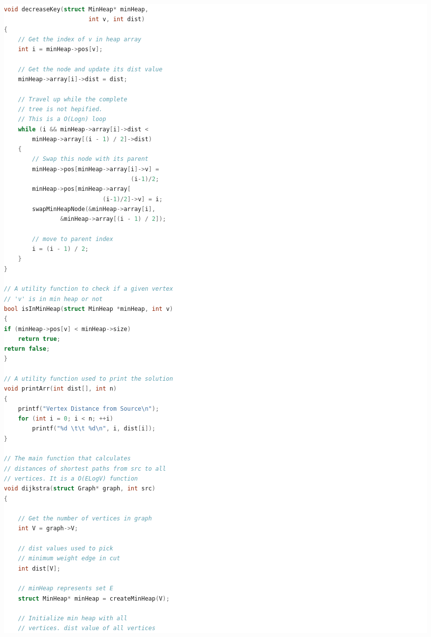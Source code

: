 ```C++
void decreaseKey(struct MinHeap* minHeap,
						int v, int dist)
{
	// Get the index of v in heap array
	int i = minHeap->pos[v];

	// Get the node and update its dist value
	minHeap->array[i]->dist = dist;

	// Travel up while the complete
	// tree is not hepified.
	// This is a O(Logn) loop
	while (i && minHeap->array[i]->dist <
		minHeap->array[(i - 1) / 2]->dist)
	{
		// Swap this node with its parent
		minHeap->pos[minHeap->array[i]->v] =
									(i-1)/2;
		minHeap->pos[minHeap->array[
							(i-1)/2]->v] = i;
		swapMinHeapNode(&minHeap->array[i],
				&minHeap->array[(i - 1) / 2]);

		// move to parent index
		i = (i - 1) / 2;
	}
}

// A utility function to check if a given vertex
// 'v' is in min heap or not
bool isInMinHeap(struct MinHeap *minHeap, int v)
{
if (minHeap->pos[v] < minHeap->size)
	return true;
return false;
}

// A utility function used to print the solution
void printArr(int dist[], int n)
{
	printf("Vertex Distance from Source\n");
	for (int i = 0; i < n; ++i)
		printf("%d \t\t %d\n", i, dist[i]);
}

// The main function that calculates
// distances of shortest paths from src to all
// vertices. It is a O(ELogV) function
void dijkstra(struct Graph* graph, int src)
{
	
	// Get the number of vertices in graph
	int V = graph->V;

	// dist values used to pick
	// minimum weight edge in cut
	int dist[V];	

	// minHeap represents set E
	struct MinHeap* minHeap = createMinHeap(V);

	// Initialize min heap with all
	// vertices. dist value of all vertices
```